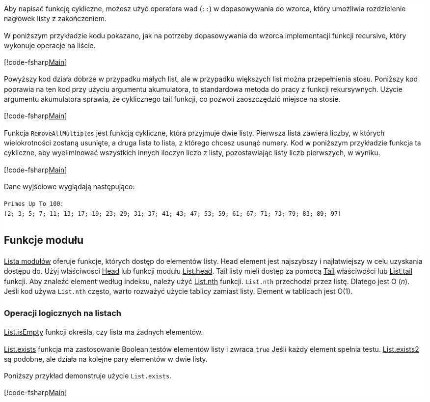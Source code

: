 Aby napisać funkcję cykliczne, możesz użyć operatora wad (`::`) w dopasowywania do wzorca, który umożliwia rozdzielenie nagłówek listy z zakończeniem.

W poniższym przykładzie kodu pokazano, jak na potrzeby dopasowywania do wzorca implementacji funkcji recursive, który wykonuje operacje na liście.

[!code-fsharp[Main](../../../samples/snippets/fsharp/lang-ref-1/snippet13071.fs)]

Powyższy kod działa dobrze w przypadku małych list, ale w przypadku większych list można przepełnienia stosu. Poniższy kod poprawia na ten kod przy użyciu argumentu akumulatora, to standardowa metoda do pracy z funkcji rekursywnych. Użycie argumentu akumulatora sprawia, że cyklicznego tail funkcji, co pozwoli zaoszczędzić miejsce na stosie.

[!code-fsharp[Main](../../../samples/snippets/fsharp/lang-ref-1/snippet13072.fs)]

Funkcja `RemoveAllMultiples` jest funkcją cykliczne, która przyjmuje dwie listy. Pierwsza lista zawiera liczby, w których wielokrotności zostaną usunięte, a druga lista to lista, z którego chcesz usunąć numery. Kod w poniższym przykładzie funkcja ta cykliczne, aby wyeliminować wszystkich innych iloczyn liczb z listy, pozostawiając listy liczb pierwszych, w wyniku.

[!code-fsharp[Main](../../../samples/snippets/fsharp/lang-ref-1/snippet1308.fs)]

Dane wyjściowe wyglądają następująco:

```
Primes Up To 100:
[2; 3; 5; 7; 11; 13; 17; 19; 23; 29; 31; 37; 41; 43; 47; 53; 59; 61; 67; 71; 73; 79; 83; 89; 97]
```

## <a name="module-functions"></a>Funkcje modułu

[Lista modułów](https://msdn.microsoft.com/library/a2264ba3-2d45-40dd-9040-4f7aa2ad9788) oferuje funkcje, których dostęp do elementów listy. Head element jest najszybszy i najłatwiejszy w celu uzyskania dostępu do. Użyj właściwości [Head](https://msdn.microsoft.com/library/5f9414fd-6bdb-470a-8b72-40016db30740) lub funkcji modułu [List.head](https://msdn.microsoft.com/library/22514cc5-0511-498b-a2cc-837b688a6da2). Tail listy mieli dostęp za pomocą [Tail](https://msdn.microsoft.com/library/2a6f8eb9-dc32-41aa-8b62-2baffaface91) właściwości lub [List.tail](https://msdn.microsoft.com/library/da0a0638-4420-4571-84b6-d09ae601f601) funkcji. Aby znaleźć element według indeksu, należy użyć [List.nth](https://msdn.microsoft.com/library/1f717d57-89be-4007-a971-9cf5a28d83b1) funkcji. `List.nth` przechodzi przez listę. Dlatego jest O (*n*). Jeśli kod używa `List.nth` często, warto rozważyć użycie tablicy zamiast listy. Element w tablicach jest O(1).

### <a name="boolean-operations-on-lists"></a>Operacji logicznych na listach

[List.isEmpty](https://msdn.microsoft.com/library/a7941d44-9e92-427c-b806-c378f4558107) funkcji określa, czy lista ma żadnych elementów.

[List.exists](https://msdn.microsoft.com/library/15a3ebd5-98f0-44c0-8220-7dedec3e68a8) funkcja ma zastosowanie Boolean testów elementów listy i zwraca `true` Jeśli każdy element spełnia testu. [List.exists2](https://msdn.microsoft.com/library/7532b39e-3f4f-4534-a60b-d7721dc6fa7e) są podobne, ale działa na kolejne pary elementów w dwie listy.

Poniższy przykład demonstruje użycie `List.exists`.

[!code-fsharp[Main](../../../samples/snippets/fsharp/lists/snippet1.fs)]
